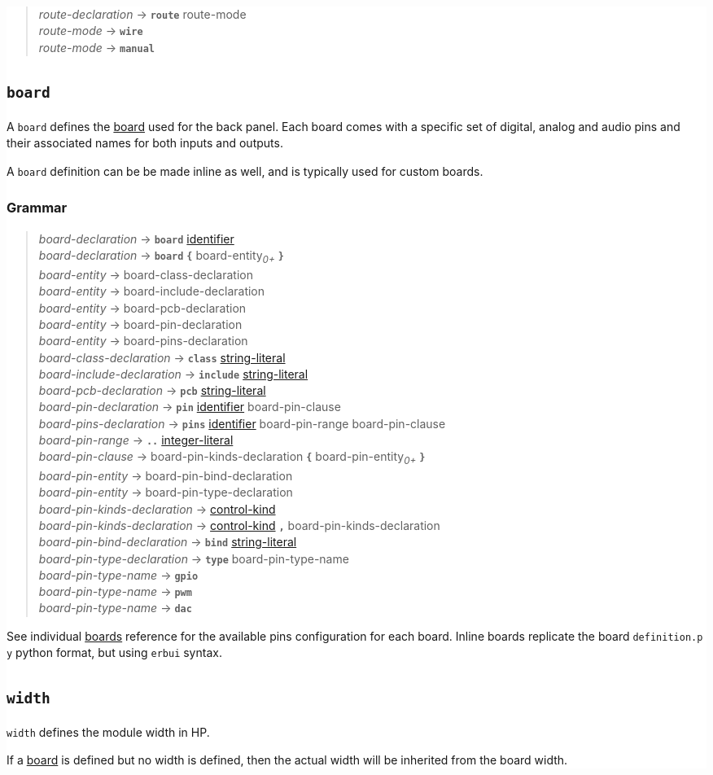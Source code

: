 > _route-declaration_ → **`route`** route-mode \
> _route-mode_ → **`wire`** \
> _route-mode_ → **`manual`**


## `board`

A `board` defines the [board](../../boards/) used for the back panel. Each board comes with
a specific set of digital, analog and audio pins and their associated names for both inputs and
outputs.

A `board` definition can be be made inline as well, and is typically used for custom boards.

### Grammar

> _board-declaration_ → **`board`** [identifier](./lexical.html#identifiers) \
> _board-declaration_ → **`board`** **`{`** board-entity<sub>_0+_</sub> **`}`** \
> _board-entity_ → board-class-declaration \
> _board-entity_ → board-include-declaration \
> _board-entity_ → board-pcb-declaration \
> _board-entity_ → board-pin-declaration \
> _board-entity_ → board-pins-declaration \
> _board-class-declaration_ → **`class`** [string-literal](./lexical.html#string-literals) \
> _board-include-declaration_ → **`include`** [string-literal](./lexical.html#string-literals) \
> _board-pcb-declaration_ → **`pcb`** [string-literal](./lexical.html#string-literals) \
> _board-pin-declaration_ → **`pin`** [identifier](./lexical.html#identifiers) board-pin-clause \
> _board-pins-declaration_ → **`pins`** [identifier](./lexical.html#identifiers) board-pin-range board-pin-clause \
> _board-pin-range_ → **`..`** [integer-literal](./lexical.html#integer-literals) \
> _board-pin-clause_ → board-pin-kinds-declaration **`{`** board-pin-entity<sub>_0+_</sub> **`}`** \
> _board-pin-entity_ → board-pin-bind-declaration \
> _board-pin-entity_ → board-pin-type-declaration \
> _board-pin-kinds-declaration_ → [control-kind](../controls/README.md) \
> _board-pin-kinds-declaration_ → [control-kind](../controls/README.md) **`,`** board-pin-kinds-declaration \
> _board-pin-bind-declaration_ → **`bind`** [string-literal](./lexical.html#string-literals) \
> _board-pin-type-declaration_ → **`type`** board-pin-type-name \
> _board-pin-type-name_ → **`gpio`** \
> _board-pin-type-name_ → **`pwm`** \
> _board-pin-type-name_ → **`dac`**

See individual [boards](../boards/) reference for the available pins configuration for each board.
Inline boards replicate the board `definition.py` python format, but using `erbui` syntax.


## `width`

`width` defines the module width in HP.

If a [board](#board) is defined but no width is defined, then the actual width will be inherited from
the board width.
